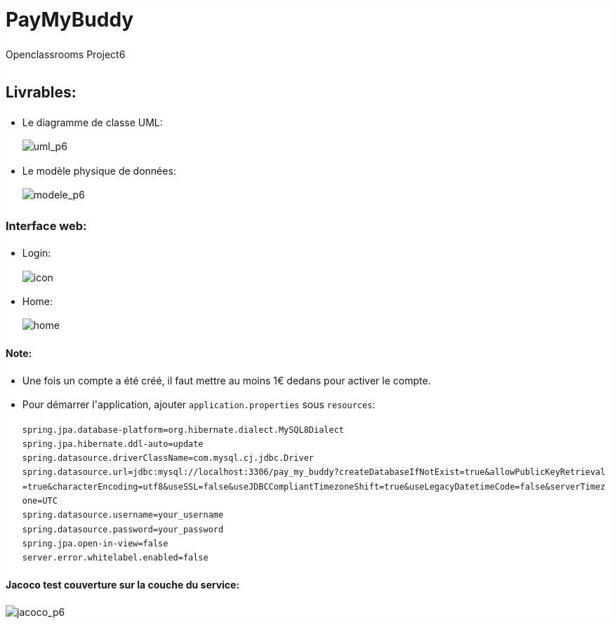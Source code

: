 # PayMyBuddy
Openclassrooms Project6
## Livrables:
- Le diagramme de classe UML:   

  <img width="901" alt="uml_p6" src="https://user-images.githubusercontent.com/65612959/138292268-e52f9821-903c-4e82-ad90-6904a054dbdb.png">
  
- Le modèle physique de données:   

  <img width="883" alt="modele_p6" src="https://user-images.githubusercontent.com/65612959/138292655-e71c6c53-4ba5-4758-8f59-ea7f3b42351f.png">

### Interface web:
- Login:
  
  <img width="424" alt="icon" src="https://user-images.githubusercontent.com/65612959/138293033-2d091f37-3bf8-4fdd-9f28-f91c07e4ca38.png">
  
- Home:
  
  <img width="1236" alt="home" src="https://user-images.githubusercontent.com/65612959/139069938-70d5e3d6-baf1-4072-8435-4d301efabce9.png">

  

#### Note: 
- Une fois un compte a été créé, il faut mettre au moins 1€ dedans pour activer le compte.  

- Pour démarrer l'application, ajouter `application.properties` sous `resources`:
  ```properties
  spring.jpa.database-platform=org.hibernate.dialect.MySQL8Dialect
  spring.jpa.hibernate.ddl-auto=update
  spring.datasource.driverClassName=com.mysql.cj.jdbc.Driver
  spring.datasource.url=jdbc:mysql://localhost:3306/pay_my_buddy?createDatabaseIfNotExist=true&allowPublicKeyRetrieval=true&characterEncoding=utf8&useSSL=false&useJDBCCompliantTimezoneShift=true&useLegacyDatetimeCode=false&serverTimezone=UTC
  spring.datasource.username=your_username
  spring.datasource.password=your_password
  spring.jpa.open-in-view=false
  server.error.whitelabel.enabled=false
  ```
  
#### Jacoco test couverture sur la couche du service:   
  
  <img width="1035" alt="jacoco_p6" src="https://user-images.githubusercontent.com/65612959/139065464-314d74c7-1de9-48da-bac9-161729bd1ef0.png">

